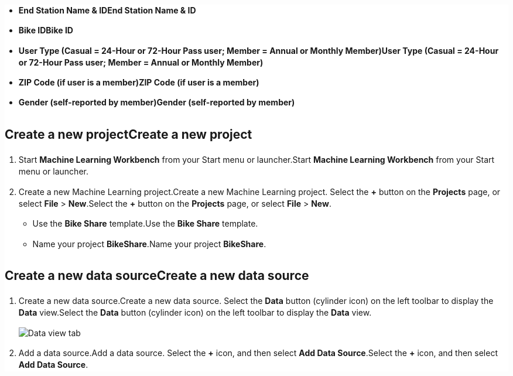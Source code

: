    * <span data-ttu-id="9c676-160">**End Station Name & ID**</span><span class="sxs-lookup"><span data-stu-id="9c676-160">**End Station Name & ID**</span></span>

   * <span data-ttu-id="9c676-161">**Bike ID**</span><span class="sxs-lookup"><span data-stu-id="9c676-161">**Bike ID**</span></span>

   * <span data-ttu-id="9c676-162">**User Type (Casual = 24-Hour or 72-Hour Pass user; Member = Annual or Monthly Member)**</span><span class="sxs-lookup"><span data-stu-id="9c676-162">**User Type (Casual = 24-Hour or 72-Hour Pass user; Member = Annual or Monthly Member)**</span></span>

   * <span data-ttu-id="9c676-163">**ZIP Code (if user is a member)**</span><span class="sxs-lookup"><span data-stu-id="9c676-163">**ZIP Code (if user is a member)**</span></span>

   * <span data-ttu-id="9c676-164">**Gender (self-reported by member)**</span><span class="sxs-lookup"><span data-stu-id="9c676-164">**Gender (self-reported by member)**</span></span>

## <a name="create-a-new-project"></a><span data-ttu-id="9c676-165">Create a new project</span><span class="sxs-lookup"><span data-stu-id="9c676-165">Create a new project</span></span>
1. <span data-ttu-id="9c676-166">Start **Machine Learning Workbench** from your Start menu or launcher.</span><span class="sxs-lookup"><span data-stu-id="9c676-166">Start **Machine Learning Workbench** from your Start menu or launcher.</span></span>

1. <span data-ttu-id="9c676-167">Create a new Machine Learning project.</span><span class="sxs-lookup"><span data-stu-id="9c676-167">Create a new Machine Learning project.</span></span> <span data-ttu-id="9c676-168">Select the **+** button on the **Projects** page, or select **File** > **New**.</span><span class="sxs-lookup"><span data-stu-id="9c676-168">Select the **+** button on the **Projects** page, or select **File** > **New**.</span></span>

   * <span data-ttu-id="9c676-169">Use the **Bike Share** template.</span><span class="sxs-lookup"><span data-stu-id="9c676-169">Use the **Bike Share** template.</span></span>

   * <span data-ttu-id="9c676-170">Name your project **BikeShare**.</span><span class="sxs-lookup"><span data-stu-id="9c676-170">Name your project **BikeShare**.</span></span> 

## <a id="newdatasource"></a><span data-ttu-id="9c676-171">Create a new data source</span><span class="sxs-lookup"><span data-stu-id="9c676-171">Create a new data source</span></span>

1. <span data-ttu-id="9c676-172">Create a new data source.</span><span class="sxs-lookup"><span data-stu-id="9c676-172">Create a new data source.</span></span> <span data-ttu-id="9c676-173">Select the **Data** button (cylinder icon) on the left toolbar to display the **Data** view.</span><span class="sxs-lookup"><span data-stu-id="9c676-173">Select the **Data** button (cylinder icon) on the left toolbar to display the **Data** view.</span></span>

   ![Data view tab](media/tutorial-bikeshare-dataprep/navigatetodatatab.png)

1. <span data-ttu-id="9c676-175">Add a data source.</span><span class="sxs-lookup"><span data-stu-id="9c676-175">Add a data source.</span></span> <span data-ttu-id="9c676-176">Select the **+** icon, and then select **Add Data Source**.</span><span class="sxs-lookup"><span data-stu-id="9c676-176">Select the **+** icon, and then select **Add Data Source**.</span></span>
